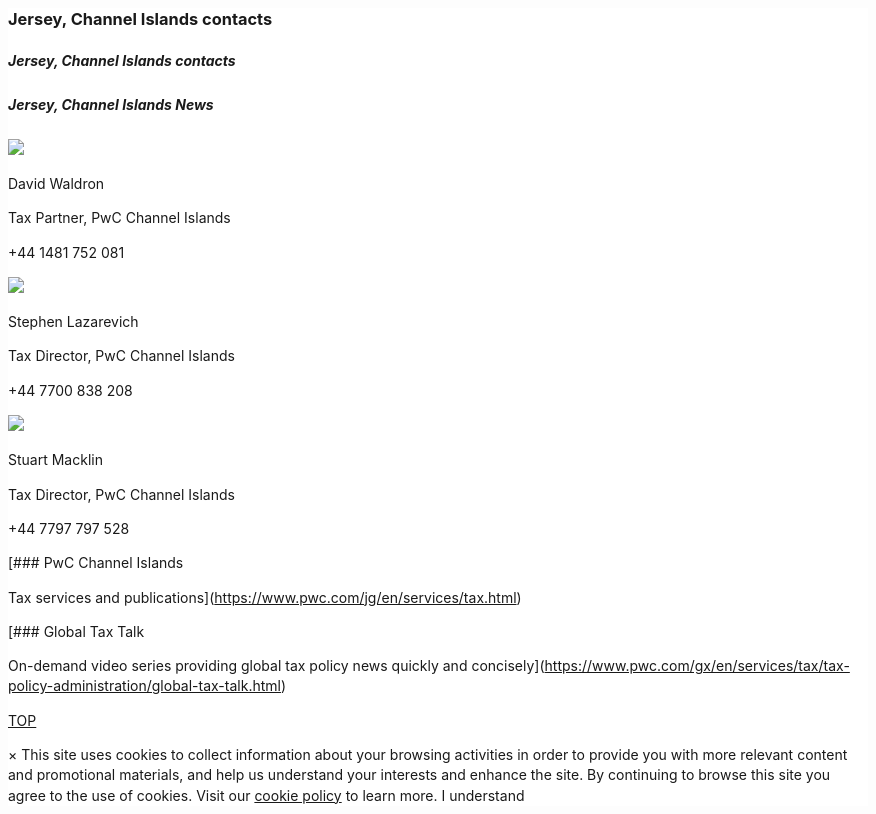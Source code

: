 


### Jersey, Channel Islands contacts

##### Jersey, Channel Islands contacts



##### Jersey, Channel Islands News



![](-/media/world-wide-tax-summaries/jerseydavid-waldronjerseychannelislandsdavidwaldronpng20210526143553025.ashx%3Frev=c613606ed0f648eea1d9af6544826572&revision=c613606e-d0f6-48ee-a1d9-af6544826572&hash=0FD27CB7E29D645E0568A947BB9F68E5133DECC0)

David Waldron

Tax Partner, PwC Channel Islands

+44 1481 752 081



![](-/media/world-wide-tax-summaries/jerseystephen-lazarevichslwebp20231222061029024.ashx%3Frev=8734964588f64062afadc36869038417&revision=87349645-88f6-4062-afad-c36869038417&hash=EBE16F04BED10640B3487CF170A1EEBEA2FF4DD2)

Stephen Lazarevich

Tax Director, PwC Channel Islands

+44 7700 838 208



![](-/media/world-wide-tax-summaries/jerseystuart-macklinstuartjpg20231222061245701.ashx%3Frev=87267061b64f412bb0474bf1a4d6e635&revision=87267061-b64f-412b-b047-4bf1a4d6e635&hash=747D51DC46F2C9DAB11A65F52E8D7EA2BEBFD09C)

Stuart Macklin

Tax Director, PwC Channel Islands

+44 7797 797 528







[### PwC Channel Islands

Tax services and publications](https://www.pwc.com/jg/en/services/tax.html)

[### Global Tax Talk

On-demand video series providing global tax policy news quickly and concisely](https://www.pwc.com/gx/en/services/tax/tax-policy-administration/global-tax-talk.html)






 
[TOP](jersey%3FtopicTypeId=31c112cd-522d-47b2-bd2c-db92a4c5dd9d.html# "Return to top of the page")




×
 This site uses cookies to collect information about your browsing activities in order to provide you with more relevant content and promotional materials, and help us understand your interests and enhance the site. By continuing to browse this site you agree to the use of cookies. Visit our [cookie policy](https://www.pwc.com/gx/en/legal-notices/cookie-policy.html) to learn more.
I understand
